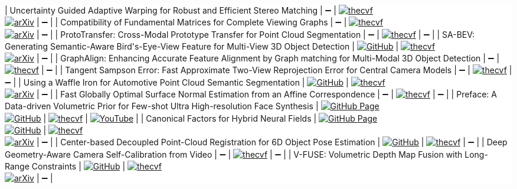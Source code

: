 | Uncertainty Guided Adaptive Warping for Robust and Efficient Stereo Matching | :heavy_minus_sign: | [![thecvf](https://img.shields.io/badge/pdf-thecvf-7395C5.svg)](https://openaccess.thecvf.com/content/ICCV2023/papers/Jing_Uncertainty_Guided_Adaptive_Warping_for_Robust_and_Efficient_Stereo_Matching_ICCV_2023_paper.pdf) <br /> [![arXiv](https://img.shields.io/badge/arXiv-2307.14071-b31b1b.svg)](https://arxiv.org/abs/2307.14071) | :heavy_minus_sign: |
| Compatibility of Fundamental Matrices for Complete Viewing Graphs | :heavy_minus_sign: | [![thecvf](https://img.shields.io/badge/pdf-thecvf-7395C5.svg)](https://openaccess.thecvf.com/content/ICCV2023/papers/Bratelund_Compatibility_of_Fundamental_Matrices_for_Complete_Viewing_Graphs_ICCV_2023_paper.pdf) <br /> [![arXiv](https://img.shields.io/badge/arXiv-2303.10658-b31b1b.svg)](https://arxiv.org/abs/2303.10658) | :heavy_minus_sign: |
| ProtoTransfer: Cross-Modal Prototype Transfer for Point Cloud Segmentation | :heavy_minus_sign: | [![thecvf](https://img.shields.io/badge/pdf-thecvf-7395C5.svg)](https://openaccess.thecvf.com/content/ICCV2023/papers/Tang_ProtoTransfer_Cross-Modal_Prototype_Transfer_for_Point_Cloud_Segmentation_ICCV_2023_paper.pdf) | :heavy_minus_sign: |
| SA-BEV: Generating Semantic-Aware Bird's-Eye-View Feature for Multi-View 3D Object Detection | [![GitHub](https://img.shields.io/github/stars/mengtan00/SA-BEV)](https://github.com/mengtan00/SA-BEV) | [![thecvf](https://img.shields.io/badge/pdf-thecvf-7395C5.svg)](https://openaccess.thecvf.com/content/ICCV2023/papers/Zhang_SA-BEV_Generating_Semantic-Aware_Birds-Eye-View_Feature_for_Multi-view_3D_Object_Detection_ICCV_2023_paper.pdf) <br /> [![arXiv](https://img.shields.io/badge/arXiv-2307.11477-b31b1b.svg)](https://arxiv.org/abs/2307.11477) | :heavy_minus_sign: |
| GraphAlign: Enhancing Accurate Feature Alignment by Graph matching for Multi-Modal 3D Object Detection | :heavy_minus_sign: | [![thecvf](https://img.shields.io/badge/pdf-thecvf-7395C5.svg)](https://openaccess.thecvf.com/content/ICCV2023/papers/Song_GraphAlign_Enhancing_Accurate_Feature_Alignment_by_Graph_matching_for_Multi-Modal_ICCV_2023_paper.pdf) | :heavy_minus_sign: |
| Tangent Sampson Error: Fast Approximate Two-View Reprojection Error for Central Camera Models | :heavy_minus_sign: | [![thecvf](https://img.shields.io/badge/pdf-thecvf-7395C5.svg)](https://openaccess.thecvf.com/content/ICCV2023/papers/Terekhov_Tangent_Sampson_Error_Fast_Approximate_Two-view_Reprojection_Error_for_Central_ICCV_2023_paper.pdf) | :heavy_minus_sign: |
| Using a Waffle Iron for Automotive Point Cloud Semantic Segmentation | [![GitHub](https://img.shields.io/github/stars/valeoai/WaffleIron)](https://github.com/valeoai/WaffleIron) | [![thecvf](https://img.shields.io/badge/pdf-thecvf-7395C5.svg)](https://openaccess.thecvf.com/content/ICCV2023/papers/Puy_Using_a_Waffle_Iron_for_Automotive_Point_Cloud_Semantic_Segmentation_ICCV_2023_paper.pdf) <br /> [![arXiv](https://img.shields.io/badge/arXiv-2301.10100-b31b1b.svg)](https://arxiv.org/abs/2301.10100) | :heavy_minus_sign: |
| Fast Globally Optimal Surface Normal Estimation from an Affine Correspondence | :heavy_minus_sign: | [![thecvf](https://img.shields.io/badge/pdf-thecvf-7395C5.svg)](https://openaccess.thecvf.com/content/ICCV2023/papers/Hajder_Fast_Globally_Optimal_Surface_Normal_Estimation_from_an_Affine_Correspondence_ICCV_2023_paper.pdf) | :heavy_minus_sign: |
| Preface: A Data-driven Volumetric Prior for Few-shot Ultra High-resolution Face Synthesis | [![GitHub Page](https://img.shields.io/badge/GitHub-Page-159957.svg)](https://syntec-research.github.io/Preface/) <br /> [![GitHub](https://img.shields.io/github/stars/syntec-research/Preface)](https://github.com/syntec-research/Preface) | [![thecvf](https://img.shields.io/badge/pdf-thecvf-7395C5.svg)](https://openaccess.thecvf.com/content/ICCV2023/papers/Buhler_Preface_A_Data-driven_Volumetric_Prior_for_Few-shot_Ultra_High-resolution_Face_ICCV_2023_paper.pdf) | [![YouTube](https://img.shields.io/badge/YouTube-%23FF0000.svg?style=for-the-badge&logo=YouTube&logoColor=white)](https://www.youtube.com/watch?v=oSprm3QTeLc) |
| Canonical Factors for Hybrid Neural Fields | [![GitHub Page](https://img.shields.io/badge/GitHub-Page-159957.svg)](https://brentyi.github.io/tilted/) <br /> [![GitHub](https://img.shields.io/github/stars/brentyi/tilted)](https://github.com/brentyi/tilted) | [![thecvf](https://img.shields.io/badge/pdf-thecvf-7395C5.svg)](https://openaccess.thecvf.com/content/ICCV2023/papers/Yi_Canonical_Factors_for_Hybrid_Neural_Fields_ICCV_2023_paper.pdf) <br /> [![arXiv](https://img.shields.io/badge/arXiv-2308.15461-b31b1b.svg)](https://arxiv.org/abs/2308.15461) | :heavy_minus_sign: |
| Center-based Decoupled Point-Cloud Registration for 6D Object Pose Estimation | [![GitHub](https://img.shields.io/github/stars/Jiang-HB/CenterReg)](https://github.com/Jiang-HB/CenterReg) | [![thecvf](https://img.shields.io/badge/pdf-thecvf-7395C5.svg)](https://openaccess.thecvf.com/content/ICCV2023/papers/Jiang_Center-Based_Decoupled_Point-cloud_Registration_for_6D_Object_Pose_Estimation_ICCV_2023_paper.pdf) | :heavy_minus_sign: |
| Deep Geometry-Aware Camera Self-Calibration from Video | :heavy_minus_sign: | [![thecvf](https://img.shields.io/badge/pdf-thecvf-7395C5.svg)](https://openaccess.thecvf.com/content/ICCV2023/papers/Hagemann_Deep_Geometry-Aware_Camera_Self-Calibration_from_Video_ICCV_2023_paper.pdf) | :heavy_minus_sign: |
| V-FUSE: Volumetric Depth Map Fusion with Long-Range Constraints | [![GitHub](https://img.shields.io/github/stars/nburgdorfer/V-FUSE)](https://github.com/nburgdorfer/V-FUSE) | [![thecvf](https://img.shields.io/badge/pdf-thecvf-7395C5.svg)](https://openaccess.thecvf.com/content/ICCV2023/papers/Burgdorfer_V-FUSE_Volumetric_Depth_Map_Fusion_with_Long-Range_Constraints_ICCV_2023_paper.pdf) <br /> [![arXiv](https://img.shields.io/badge/arXiv-2308.08715-b31b1b.svg)](https://arxiv.org/abs/2308.08715) | :heavy_minus_sign: |